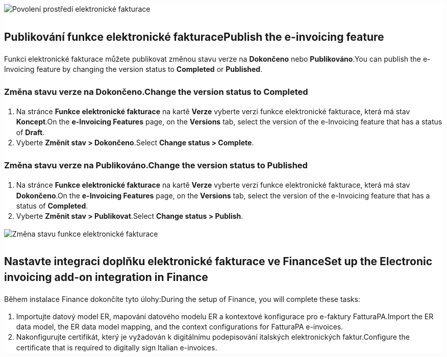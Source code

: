 ![Povolení prostředí elektronické fakturace](media/e-Invoicing-services-get-started-ITA-Enable-e-Invoicing-environment.png)

## <a name="publish-the-e-invoicing-feature"></a><span data-ttu-id="b9d96-176">Publikování funkce elektronické fakturace</span><span class="sxs-lookup"><span data-stu-id="b9d96-176">Publish the e-invoicing feature</span></span>

<span data-ttu-id="b9d96-177">Funkci elektronické fakturace můžete publikovat změnou stavu verze na **Dokončeno** nebo **Publikováno**.</span><span class="sxs-lookup"><span data-stu-id="b9d96-177">You can publish the e-Invoicing feature by changing the version status to **Completed** or **Published**.</span></span>

### <a name="change-the-version-status-to-completed"></a><span data-ttu-id="b9d96-178">Změna stavu verze na Dokončeno.</span><span class="sxs-lookup"><span data-stu-id="b9d96-178">Change the version status to Completed</span></span>

1. <span data-ttu-id="b9d96-179">Na stránce **Funkce elektronické fakturace** na kartě **Verze** vyberte verzi funkce elektronické fakturace, která má stav **Koncept**.</span><span class="sxs-lookup"><span data-stu-id="b9d96-179">On the **e-Invoicing Features** page, on the **Versions** tab, select the version of the e-Invoicing feature that has a status of **Draft**.</span></span>
2. <span data-ttu-id="b9d96-180">Vyberte **Změnit stav \> Dokončeno**.</span><span class="sxs-lookup"><span data-stu-id="b9d96-180">Select **Change status \> Complete**.</span></span> 

### <a name="change-the-version-status-to-published"></a><span data-ttu-id="b9d96-181">Změna stavu verze na Publikováno.</span><span class="sxs-lookup"><span data-stu-id="b9d96-181">Change the version status to Published</span></span> 

1. <span data-ttu-id="b9d96-182">Na stránce **Funkce elektronické fakturace** na kartě **Verze** vyberte verzi funkce elektronické fakturace, která má stav **Dokončeno**.</span><span class="sxs-lookup"><span data-stu-id="b9d96-182">On the **e-Invoicing Features** page, on the **Versions** tab, select the version of the e-Invoicing feature that has a status of **Completed**.</span></span>
2. <span data-ttu-id="b9d96-183">Vyberte **Změnit stav \> Publikovat**.</span><span class="sxs-lookup"><span data-stu-id="b9d96-183">Select **Change status \> Publish**.</span></span>

![Změna stavu funkce elektronické fakturace](media/e-Invoicing-services-get-started-ITA-Change-status-of-e-Invoicing-feature.png)

## <a name="set-up-the-electronic-invoicing-add-on-integration-in-finance"></a><span data-ttu-id="b9d96-185">Nastavte integraci doplňku elektronické fakturace ve Finance</span><span class="sxs-lookup"><span data-stu-id="b9d96-185">Set up the Electronic invoicing add-on integration in Finance</span></span>

<span data-ttu-id="b9d96-186">Během instalace Finance dokončíte tyto úlohy:</span><span class="sxs-lookup"><span data-stu-id="b9d96-186">During the setup of Finance, you will complete these tasks:</span></span>

1. <span data-ttu-id="b9d96-187">Importujte datový model ER, mapování datového modelu ER a kontextové konfigurace pro e-faktury FatturaPA.</span><span class="sxs-lookup"><span data-stu-id="b9d96-187">Import the ER data model, the ER data model mapping, and the context configurations for FatturaPA e-invoices.</span></span>
2. <span data-ttu-id="b9d96-188">Nakonfigurujte certifikát, který je vyžadován k digitálnímu podepisování italských elektronických faktur.</span><span class="sxs-lookup"><span data-stu-id="b9d96-188">Configure the certificate that is required to digitally sign Italian e-invoices.</span></span>
